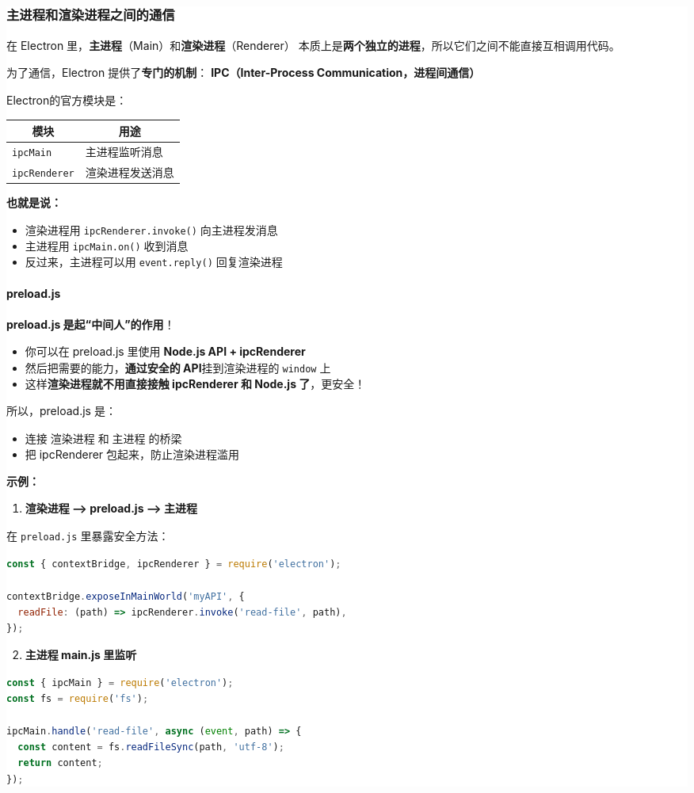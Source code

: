 ### 主进程和渲染进程之间的通信

在 Electron 里，**主进程**（Main）和**渲染进程**（Renderer）
 本质上是**两个独立的进程**，所以它们之间不能直接互相调用代码。

为了通信，Electron 提供了**专门的机制**：
 **IPC（Inter-Process Communication，进程间通信）**

Electron的官方模块是：

| 模块          | 用途             |
| ------------- | ---------------- |
| `ipcMain`     | 主进程监听消息   |
| `ipcRenderer` | 渲染进程发送消息 |

**也就是说：**

- 渲染进程用 `ipcRenderer.invoke()` 向主进程发消息
- 主进程用 `ipcMain.on()` 收到消息
- 反过来，主进程可以用 `event.reply()` 回复渲染进程

#### preload.js

**preload.js 是起“中间人”的作用**！

- 你可以在 preload.js 里使用 **Node.js API + ipcRenderer**
- 然后把需要的能力，**通过安全的 API**挂到渲染进程的 `window` 上
- 这样**渲染进程就不用直接接触 ipcRenderer 和 Node.js 了**，更安全！

所以，preload.js 是：

- 连接 渲染进程 和 主进程 的桥梁
- 把 ipcRenderer 包起来，防止渲染进程滥用

**示例：**

1. **渲染进程 --> preload.js --> 主进程**

在 `preload.js` 里暴露安全方法：

```js
const { contextBridge, ipcRenderer } = require('electron');

contextBridge.exposeInMainWorld('myAPI', {
  readFile: (path) => ipcRenderer.invoke('read-file', path),
});
```

2. **主进程 main.js 里监听**

```js
const { ipcMain } = require('electron');
const fs = require('fs');

ipcMain.handle('read-file', async (event, path) => {
  const content = fs.readFileSync(path, 'utf-8');
  return content;
});
```
